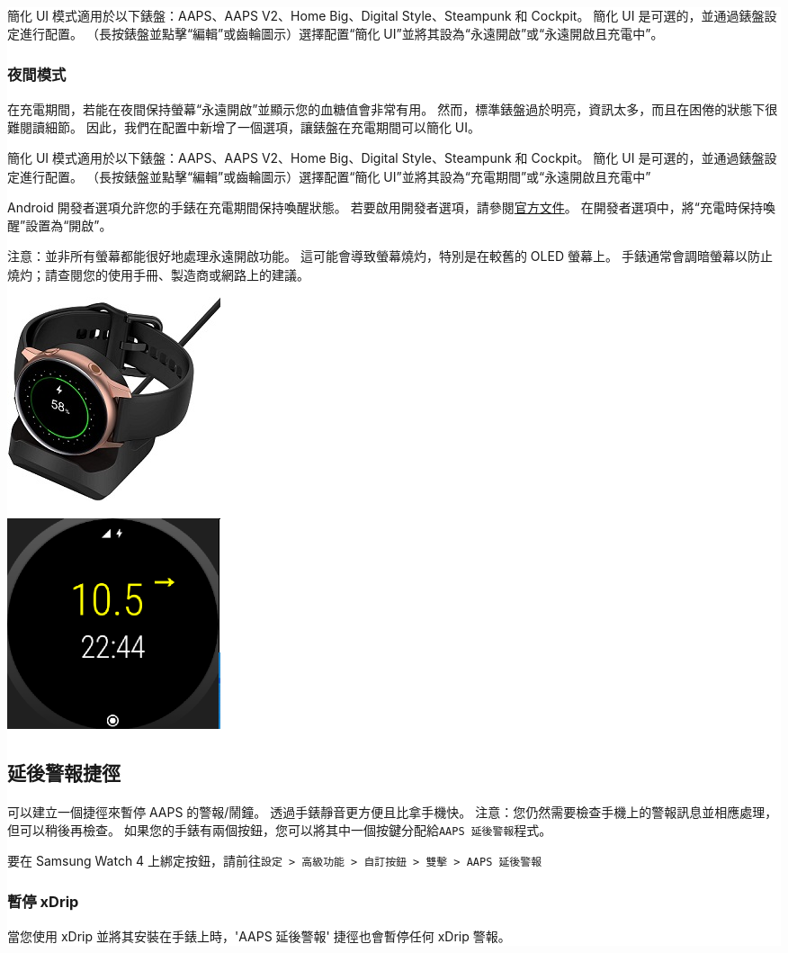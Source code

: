 簡化 UI 模式適用於以下錶盤：AAPS、AAPS V2、Home Big、Digital Style、Steampunk 和 Cockpit。 簡化 UI 是可選的，並通過錶盤設定進行配置。 （長按錶盤並點擊“編輯”或齒輪圖示）選擇配置“簡化 UI”並將其設為“永遠開啟”或“永遠開啟且充電中”。

### 夜間模式

在充電期間，若能在夜間保持螢幕“永遠開啟”並顯示您的血糖值會非常有用。 然而，標準錶盤過於明亮，資訊太多，而且在困倦的狀態下很難閱讀細節。 因此，我們在配置中新增了一個選項，讓錶盤在充電期間可以簡化 UI。

簡化 UI 模式適用於以下錶盤：AAPS、AAPS V2、Home Big、Digital Style、Steampunk 和 Cockpit。 簡化 UI 是可選的，並通過錶盤設定進行配置。 （長按錶盤並點擊“編輯”或齒輪圖示）選擇配置“簡化 UI”並將其設為“充電期間”或“永遠開啟且充電中”

Android 開發者選項允許您的手錶在充電期間保持喚醒狀態。 若要啟用開發者選項，請參閱[官方文件](https://developer.android.com/training/wearables/get-started/debugging)。 在開發者選項中，將“充電時保持喚醒”設置為“開啟”。

注意：並非所有螢幕都能很好地處理永遠開啟功能。 這可能會導致螢幕燒灼，特別是在較舊的 OLED 螢幕上。 手錶通常會調暗螢幕以防止燒灼；請查閱您的使用手冊、製造商或網路上的建議。

![錶盤夜間模式](../images/Watchface_nightstand.jpg)

![簡化 UI](../images/Watchface_simplified_ui.png)

## 延後警報捷徑

可以建立一個捷徑來暫停 AAPS 的警報/鬧鐘。 透過手錶靜音更方便且比拿手機快。 注意：您仍然需要檢查手機上的警報訊息並相應處理，但可以稍後再檢查。 如果您的手錶有兩個按鈕，您可以將其中一個按鍵分配給`AAPS 延後警報`程式。

要在 Samsung Watch 4 上綁定按鈕，請前往`設定 > 高級功能 > 自訂按鈕 > 雙擊 > AAPS 延後警報`

### 暫停 xDrip

當您使用 xDrip 並將其安裝在手錶上時，'AAPS 延後警報' 捷徑也會暫停任何 xDrip 警報。
